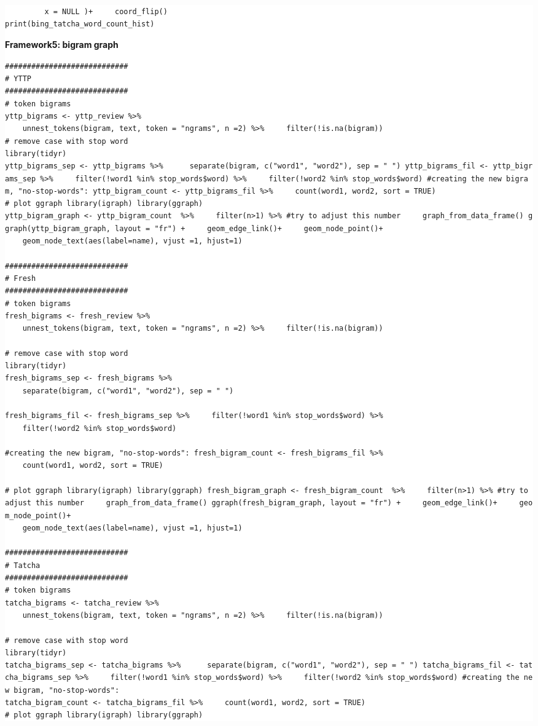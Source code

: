 ```
         x = NULL )+     coord_flip() 
print(bing_tatcha_word_count_hist) 

```
**Framework5: bigram graph**
```
############################ 
# YTTP 
############################ 
# token bigrams 
yttp_bigrams <- yttp_review %>%  
    unnest_tokens(bigram, text, token = "ngrams", n =2) %>%     filter(!is.na(bigram)) 
# remove case with stop word 
library(tidyr) 
yttp_bigrams_sep <- yttp_bigrams %>%      separate(bigram, c("word1", "word2"), sep = " ") yttp_bigrams_fil <- yttp_bigrams_sep %>%     filter(!word1 %in% stop_words$word) %>%     filter(!word2 %in% stop_words$word) #creating the new bigram, "no-stop-words": yttp_bigram_count <- yttp_bigrams_fil %>%     count(word1, word2, sort = TRUE) 
# plot ggraph library(igraph) library(ggraph) 
yttp_bigram_graph <- yttp_bigram_count  %>%     filter(n>1) %>% #try to adjust this number     graph_from_data_frame() ggraph(yttp_bigram_graph, layout = "fr") +     geom_edge_link()+     geom_node_point()+ 
    geom_node_text(aes(label=name), vjust =1, hjust=1) 

############################ 
# Fresh 
############################ 
# token bigrams 
fresh_bigrams <- fresh_review %>%  
    unnest_tokens(bigram, text, token = "ngrams", n =2) %>%     filter(!is.na(bigram)) 
 
# remove case with stop word 
library(tidyr) 
fresh_bigrams_sep <- fresh_bigrams %>%  
    separate(bigram, c("word1", "word2"), sep = " ") 
 
fresh_bigrams_fil <- fresh_bigrams_sep %>%     filter(!word1 %in% stop_words$word) %>% 
    filter(!word2 %in% stop_words$word) 
 
#creating the new bigram, "no-stop-words": fresh_bigram_count <- fresh_bigrams_fil %>% 
    count(word1, word2, sort = TRUE) 
 
# plot ggraph library(igraph) library(ggraph) fresh_bigram_graph <- fresh_bigram_count  %>%     filter(n>1) %>% #try to adjust this number     graph_from_data_frame() ggraph(fresh_bigram_graph, layout = "fr") +     geom_edge_link()+     geom_node_point()+ 
    geom_node_text(aes(label=name), vjust =1, hjust=1) 

############################ 
# Tatcha 
############################ 
# token bigrams 
tatcha_bigrams <- tatcha_review %>%  
    unnest_tokens(bigram, text, token = "ngrams", n =2) %>%     filter(!is.na(bigram)) 
 
# remove case with stop word 
library(tidyr) 
tatcha_bigrams_sep <- tatcha_bigrams %>%      separate(bigram, c("word1", "word2"), sep = " ") tatcha_bigrams_fil <- tatcha_bigrams_sep %>%     filter(!word1 %in% stop_words$word) %>%     filter(!word2 %in% stop_words$word) #creating the new bigram, "no-stop-words": 
tatcha_bigram_count <- tatcha_bigrams_fil %>%     count(word1, word2, sort = TRUE) 
# plot ggraph library(igraph) library(ggraph) 
```
